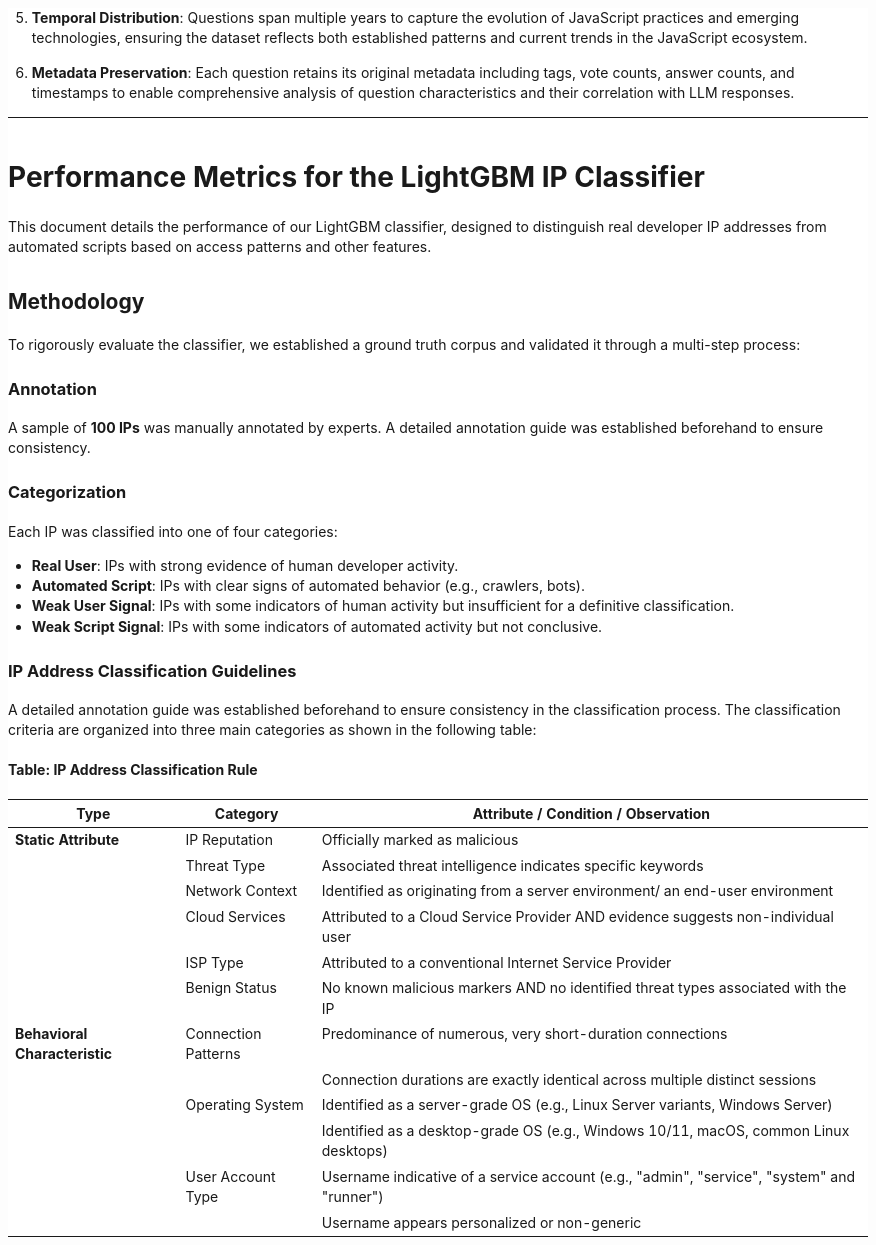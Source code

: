 5. **Temporal Distribution**: Questions span multiple years to capture the evolution of JavaScript practices and emerging technologies, ensuring the dataset reflects both established patterns and current trends in the JavaScript ecosystem.

6. **Metadata Preservation**: Each question retains its original metadata including tags, vote counts, answer counts, and timestamps to enable comprehensive analysis of question characteristics and their correlation with LLM responses.

---

# Performance Metrics for the LightGBM IP Classifier

This document details the performance of our LightGBM classifier, designed to distinguish real developer IP addresses from automated scripts based on access patterns and other features.

## Methodology

To rigorously evaluate the classifier, we established a ground truth corpus and validated it through a multi-step process:

### Annotation
A sample of **100 IPs** was manually annotated by experts. A detailed annotation guide was established beforehand to ensure consistency.

### Categorization
Each IP was classified into one of four categories:
- **Real User**: IPs with strong evidence of human developer activity.
- **Automated Script**: IPs with clear signs of automated behavior (e.g., crawlers, bots).
- **Weak User Signal**: IPs with some indicators of human activity but insufficient for a definitive classification.
- **Weak Script Signal**: IPs with some indicators of automated activity but not conclusive.

### IP Address Classification Guidelines

A detailed annotation guide was established beforehand to ensure consistency in the classification process. The classification criteria are organized into three main categories as shown in the following table:

#### Table: IP Address Classification Rule

| **Type** | **Category** | **Attribute / Condition / Observation** |
|----------|--------------|------------------------------------------|
| **Static Attribute** | IP Reputation | Officially marked as malicious |
| | Threat Type | Associated threat intelligence indicates specific keywords |
| | Network Context | Identified as originating from a server environment/ an end-user environment |
| | Cloud Services | Attributed to a Cloud Service Provider AND evidence suggests non-individual user |
| | ISP Type | Attributed to a conventional Internet Service Provider |
| | Benign Status | No known malicious markers AND no identified threat types associated with the IP |
| **Behavioral Characteristic** | Connection Patterns | Predominance of numerous, very short-duration connections |
| | | Connection durations are exactly identical across multiple distinct sessions |
| | Operating System | Identified as a server-grade OS (e.g., Linux Server variants, Windows Server) |
| | | Identified as a desktop-grade OS (e.g., Windows 10/11, macOS, common Linux desktops) |
| | User Account Type | Username indicative of a service account (e.g., "admin", "service", "system" and "runner") |
| | | Username appears personalized or non-generic |
